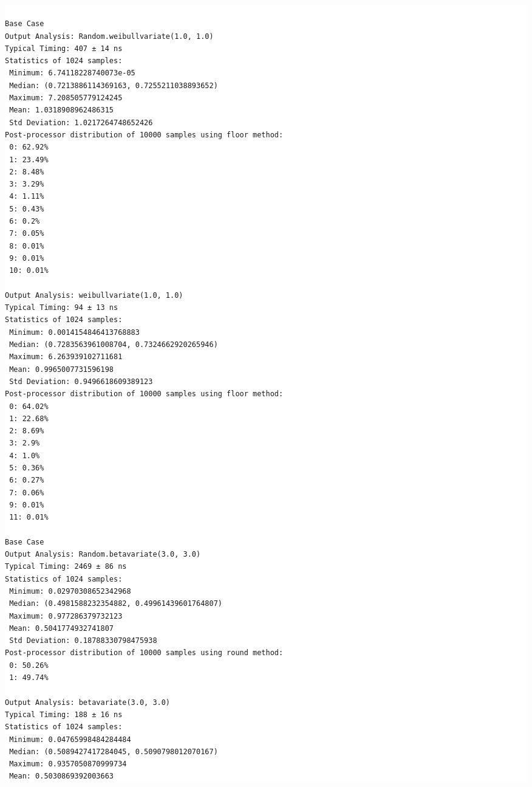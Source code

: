 ```

Base Case
Output Analysis: Random.weibullvariate(1.0, 1.0)
Typical Timing: 407 ± 14 ns
Statistics of 1024 samples:
 Minimum: 6.74118228740073e-05
 Median: (0.7213886114369163, 0.7255211038893652)
 Maximum: 7.208505779124245
 Mean: 1.0318908962486315
 Std Deviation: 1.0217264748652426
Post-processor distribution of 10000 samples using floor method:
 0: 62.92%
 1: 23.49%
 2: 8.48%
 3: 3.29%
 4: 1.11%
 5: 0.43%
 6: 0.2%
 7: 0.05%
 8: 0.01%
 9: 0.01%
 10: 0.01%

Output Analysis: weibullvariate(1.0, 1.0)
Typical Timing: 94 ± 13 ns
Statistics of 1024 samples:
 Minimum: 0.0014154846413768883
 Median: (0.7283563961008704, 0.7324662920265946)
 Maximum: 6.263939102711681
 Mean: 0.9965007731596198
 Std Deviation: 0.9496618609389123
Post-processor distribution of 10000 samples using floor method:
 0: 64.02%
 1: 22.68%
 2: 8.69%
 3: 2.9%
 4: 1.0%
 5: 0.36%
 6: 0.27%
 7: 0.06%
 9: 0.01%
 11: 0.01%

Base Case
Output Analysis: Random.betavariate(3.0, 3.0)
Typical Timing: 2469 ± 86 ns
Statistics of 1024 samples:
 Minimum: 0.02970308652342968
 Median: (0.4981588232354882, 0.49961439601764807)
 Maximum: 0.977286379732123
 Mean: 0.5041774932741807
 Std Deviation: 0.18788330798475938
Post-processor distribution of 10000 samples using round method:
 0: 50.26%
 1: 49.74%

Output Analysis: betavariate(3.0, 3.0)
Typical Timing: 188 ± 16 ns
Statistics of 1024 samples:
 Minimum: 0.04765998484284484
 Median: (0.5089427417284045, 0.5090798012070167)
 Maximum: 0.9357050870999734
 Mean: 0.5030869392003663
```